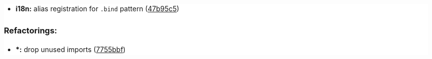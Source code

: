 - **i18n:** alias registration for `.bind` pattern ([47b95c5](https://github.com/aurelia/aurelia/commit/47b95c5))

### Refactorings:

- **\*:** drop unused imports ([7755bbf](https://github.com/aurelia/aurelia/commit/7755bbf))
